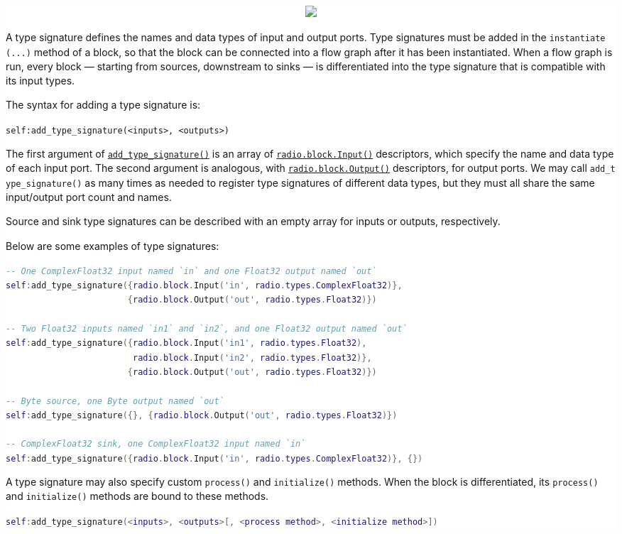 <p align="center">
<img src="figures/figure_type_signatures.png" />
</p>

A type signature defines the names and data types of input and output ports.
Type signatures must be added in the `instantiate(...)` method of a block, so
that the block can be connected into a flow graph after it has been
instantiated.  When a flow graph is run, every block — starting from sources,
downstream to sinks — is differentiated into the type signature that is
compatible with its input types.

The syntax for adding a type signature is:

```
self:add_type_signature(<inputs>, <outputs>)
```

The first argument of
[`add_type_signature()`](0.reference-manual.md#blockadd_type_signatureinputs-outputs-process_funcnil-initialize_funcnil)
is an array of [`radio.block.Input()`](0.reference-manual.md#input)
descriptors, which specify the name and data type of each input port. The
second argument is analogous, with
[`radio.block.Output()`](0.reference-manual.md#output) descriptors, for output
ports.  We may call `add_type_signature()` as many times as needed to register
type signatures of different data types, but they must all share the same
input/output port count and names.

Source and sink type signatures can be described with an empty array for inputs
or outputs, respectively.

Below are some examples of type signatures:

``` lua
-- One ComplexFloat32 input named `in` and one Float32 output named `out`
self:add_type_signature({radio.block.Input('in', radio.types.ComplexFloat32)},
                        {radio.block.Output('out', radio.types.Float32)})

-- Two Float32 inputs named `in1` and `in2`, and one Float32 output named `out`
self:add_type_signature({radio.block.Input('in1', radio.types.Float32),
                         radio.block.Input('in2', radio.types.Float32)},
                        {radio.block.Output('out', radio.types.Float32)})

-- Byte source, one Byte output named `out`
self:add_type_signature({}, {radio.block.Output('out', radio.types.Float32)})

-- ComplexFloat32 sink, one ComplexFloat32 input named `in`
self:add_type_signature({radio.block.Input('in', radio.types.ComplexFloat32)}, {})
```

A type signature may also specify custom `process()` and `initialize()`
methods.  When the block is differentiated, its `process()` and `initialize()`
methods are bound to these methods.

``` lua
self:add_type_signature(<inputs>, <outputs>[, <process method>, <initialize method>])
```
